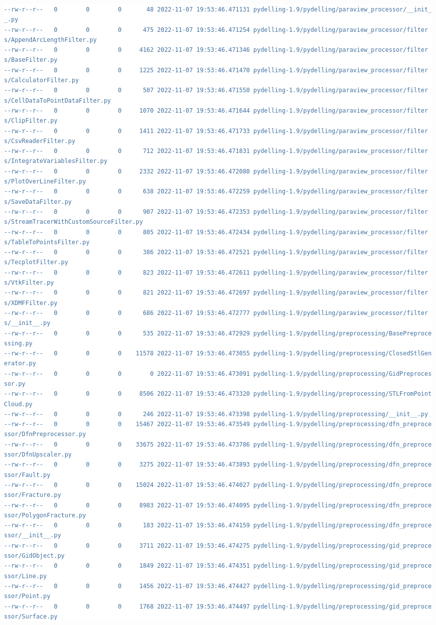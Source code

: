 ```diff
--rw-r--r--   0        0        0       48 2022-11-07 19:53:46.471131 pydelling-1.9/pydelling/paraview_processor/__init__.py
--rw-r--r--   0        0        0      475 2022-11-07 19:53:46.471254 pydelling-1.9/pydelling/paraview_processor/filters/AppendArcLengthFilter.py
--rw-r--r--   0        0        0     4162 2022-11-07 19:53:46.471346 pydelling-1.9/pydelling/paraview_processor/filters/BaseFilter.py
--rw-r--r--   0        0        0     1225 2022-11-07 19:53:46.471470 pydelling-1.9/pydelling/paraview_processor/filters/CalculatorFilter.py
--rw-r--r--   0        0        0      507 2022-11-07 19:53:46.471550 pydelling-1.9/pydelling/paraview_processor/filters/CellDataToPointDataFilter.py
--rw-r--r--   0        0        0     1070 2022-11-07 19:53:46.471644 pydelling-1.9/pydelling/paraview_processor/filters/ClipFilter.py
--rw-r--r--   0        0        0     1411 2022-11-07 19:53:46.471733 pydelling-1.9/pydelling/paraview_processor/filters/CsvReaderFilter.py
--rw-r--r--   0        0        0      712 2022-11-07 19:53:46.471831 pydelling-1.9/pydelling/paraview_processor/filters/IntegrateVariablesFilter.py
--rw-r--r--   0        0        0     2332 2022-11-07 19:53:46.472080 pydelling-1.9/pydelling/paraview_processor/filters/PlotOverLineFilter.py
--rw-r--r--   0        0        0      638 2022-11-07 19:53:46.472259 pydelling-1.9/pydelling/paraview_processor/filters/SaveDataFilter.py
--rw-r--r--   0        0        0      907 2022-11-07 19:53:46.472353 pydelling-1.9/pydelling/paraview_processor/filters/StreamTracerWithCustomSourceFilter.py
--rw-r--r--   0        0        0      805 2022-11-07 19:53:46.472434 pydelling-1.9/pydelling/paraview_processor/filters/TableToPointsFilter.py
--rw-r--r--   0        0        0      386 2022-11-07 19:53:46.472521 pydelling-1.9/pydelling/paraview_processor/filters/TecplotFilter.py
--rw-r--r--   0        0        0      823 2022-11-07 19:53:46.472611 pydelling-1.9/pydelling/paraview_processor/filters/VtkFilter.py
--rw-r--r--   0        0        0      821 2022-11-07 19:53:46.472697 pydelling-1.9/pydelling/paraview_processor/filters/XDMFFilter.py
--rw-r--r--   0        0        0      686 2022-11-07 19:53:46.472777 pydelling-1.9/pydelling/paraview_processor/filters/__init__.py
--rw-r--r--   0        0        0      535 2022-11-07 19:53:46.472929 pydelling-1.9/pydelling/preprocessing/BasePreprocessing.py
--rw-r--r--   0        0        0    11578 2022-11-07 19:53:46.473055 pydelling-1.9/pydelling/preprocessing/ClosedStlGenerator.py
--rw-r--r--   0        0        0        0 2022-11-07 19:53:46.473091 pydelling-1.9/pydelling/preprocessing/GidPreprocessor.py
--rw-r--r--   0        0        0     8506 2022-11-07 19:53:46.473320 pydelling-1.9/pydelling/preprocessing/STLFromPointCloud.py
--rw-r--r--   0        0        0      246 2022-11-07 19:53:46.473398 pydelling-1.9/pydelling/preprocessing/__init__.py
--rw-r--r--   0        0        0    15467 2022-11-07 19:53:46.473549 pydelling-1.9/pydelling/preprocessing/dfn_preprocessor/DfnPreprocessor.py
--rw-r--r--   0        0        0    33675 2022-11-07 19:53:46.473786 pydelling-1.9/pydelling/preprocessing/dfn_preprocessor/DfnUpscaler.py
--rw-r--r--   0        0        0     3275 2022-11-07 19:53:46.473893 pydelling-1.9/pydelling/preprocessing/dfn_preprocessor/Fault.py
--rw-r--r--   0        0        0    15024 2022-11-07 19:53:46.474027 pydelling-1.9/pydelling/preprocessing/dfn_preprocessor/Fracture.py
--rw-r--r--   0        0        0     8983 2022-11-07 19:53:46.474095 pydelling-1.9/pydelling/preprocessing/dfn_preprocessor/PolygonFracture.py
--rw-r--r--   0        0        0      183 2022-11-07 19:53:46.474159 pydelling-1.9/pydelling/preprocessing/dfn_preprocessor/__init__.py
--rw-r--r--   0        0        0     3711 2022-11-07 19:53:46.474275 pydelling-1.9/pydelling/preprocessing/gid_preprocessor/GidObject.py
--rw-r--r--   0        0        0     1849 2022-11-07 19:53:46.474351 pydelling-1.9/pydelling/preprocessing/gid_preprocessor/Line.py
--rw-r--r--   0        0        0     1456 2022-11-07 19:53:46.474427 pydelling-1.9/pydelling/preprocessing/gid_preprocessor/Point.py
--rw-r--r--   0        0        0     1768 2022-11-07 19:53:46.474497 pydelling-1.9/pydelling/preprocessing/gid_preprocessor/Surface.py
```